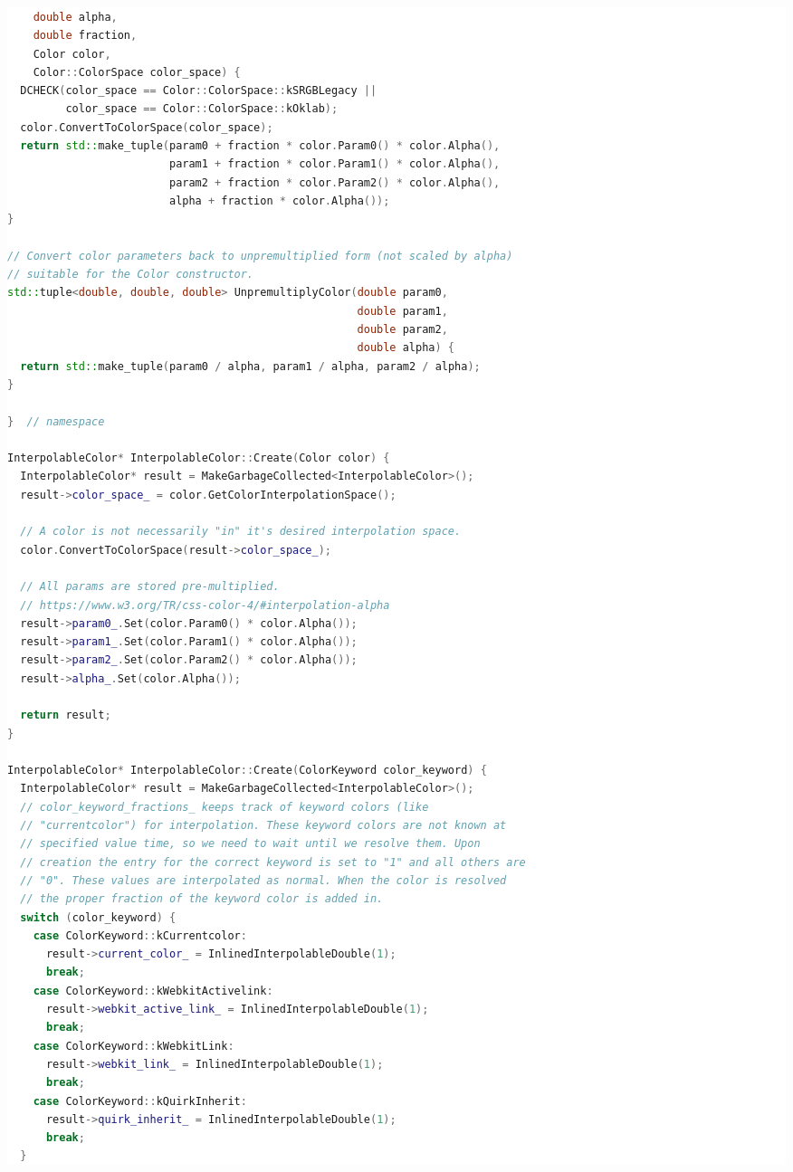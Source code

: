 ```cpp
    double alpha,
    double fraction,
    Color color,
    Color::ColorSpace color_space) {
  DCHECK(color_space == Color::ColorSpace::kSRGBLegacy ||
         color_space == Color::ColorSpace::kOklab);
  color.ConvertToColorSpace(color_space);
  return std::make_tuple(param0 + fraction * color.Param0() * color.Alpha(),
                         param1 + fraction * color.Param1() * color.Alpha(),
                         param2 + fraction * color.Param2() * color.Alpha(),
                         alpha + fraction * color.Alpha());
}

// Convert color parameters back to unpremultiplied form (not scaled by alpha)
// suitable for the Color constructor.
std::tuple<double, double, double> UnpremultiplyColor(double param0,
                                                      double param1,
                                                      double param2,
                                                      double alpha) {
  return std::make_tuple(param0 / alpha, param1 / alpha, param2 / alpha);
}

}  // namespace

InterpolableColor* InterpolableColor::Create(Color color) {
  InterpolableColor* result = MakeGarbageCollected<InterpolableColor>();
  result->color_space_ = color.GetColorInterpolationSpace();

  // A color is not necessarily "in" it's desired interpolation space.
  color.ConvertToColorSpace(result->color_space_);

  // All params are stored pre-multiplied.
  // https://www.w3.org/TR/css-color-4/#interpolation-alpha
  result->param0_.Set(color.Param0() * color.Alpha());
  result->param1_.Set(color.Param1() * color.Alpha());
  result->param2_.Set(color.Param2() * color.Alpha());
  result->alpha_.Set(color.Alpha());

  return result;
}

InterpolableColor* InterpolableColor::Create(ColorKeyword color_keyword) {
  InterpolableColor* result = MakeGarbageCollected<InterpolableColor>();
  // color_keyword_fractions_ keeps track of keyword colors (like
  // "currentcolor") for interpolation. These keyword colors are not known at
  // specified value time, so we need to wait until we resolve them. Upon
  // creation the entry for the correct keyword is set to "1" and all others are
  // "0". These values are interpolated as normal. When the color is resolved
  // the proper fraction of the keyword color is added in.
  switch (color_keyword) {
    case ColorKeyword::kCurrentcolor:
      result->current_color_ = InlinedInterpolableDouble(1);
      break;
    case ColorKeyword::kWebkitActivelink:
      result->webkit_active_link_ = InlinedInterpolableDouble(1);
      break;
    case ColorKeyword::kWebkitLink:
      result->webkit_link_ = InlinedInterpolableDouble(1);
      break;
    case ColorKeyword::kQuirkInherit:
      result->quirk_inherit_ = InlinedInterpolableDouble(1);
      break;
  }
```